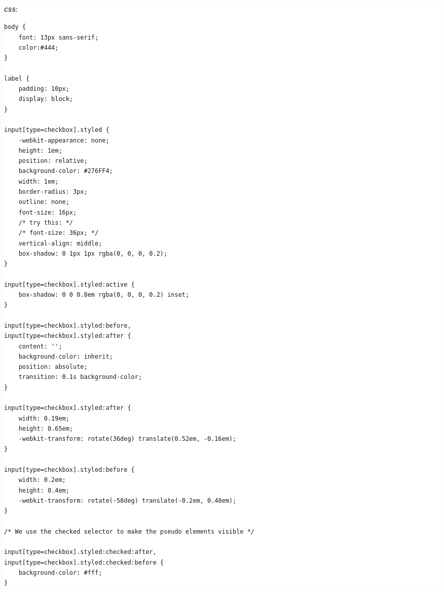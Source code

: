 *css:*

    body {
        font: 13px sans-serif;
        color:#444;
    }
    
    label {
        padding: 10px;
        display: block;
    }
    
    input[type=checkbox].styled {
        -webkit-appearance: none;
        height: 1em;
        position: relative;
        background-color: #276FF4;
        width: 1em;
        border-radius: 3px;
        outline: none;
        font-size: 16px;
        /* try this: */
        /* font-size: 36px; */
        vertical-align: middle;
        box-shadow: 0 1px 1px rgba(0, 0, 0, 0.2);
    }
    
    input[type=checkbox].styled:active {
        box-shadow: 0 0 0.8em rgba(0, 0, 0, 0.2) inset;
    }
    
    input[type=checkbox].styled:before,
    input[type=checkbox].styled:after {
        content: '';
        background-color: inherit;
        position: absolute;
        transition: 0.1s background-color;
    }
    
    input[type=checkbox].styled:after {
        width: 0.19em;
        height: 0.65em;
        -webkit-transform: rotate(36deg) translate(0.52em, -0.16em);
    }
    
    input[type=checkbox].styled:before {
        width: 0.2em;
        height: 0.4em;
        -webkit-transform: rotate(-58deg) translate(-0.2em, 0.48em);
    }
    
    /* We use the checked selector to make the pseudo elements visible */
    
    input[type=checkbox].styled:checked:after,
    input[type=checkbox].styled:checked:before {
        background-color: #fff;
    }
